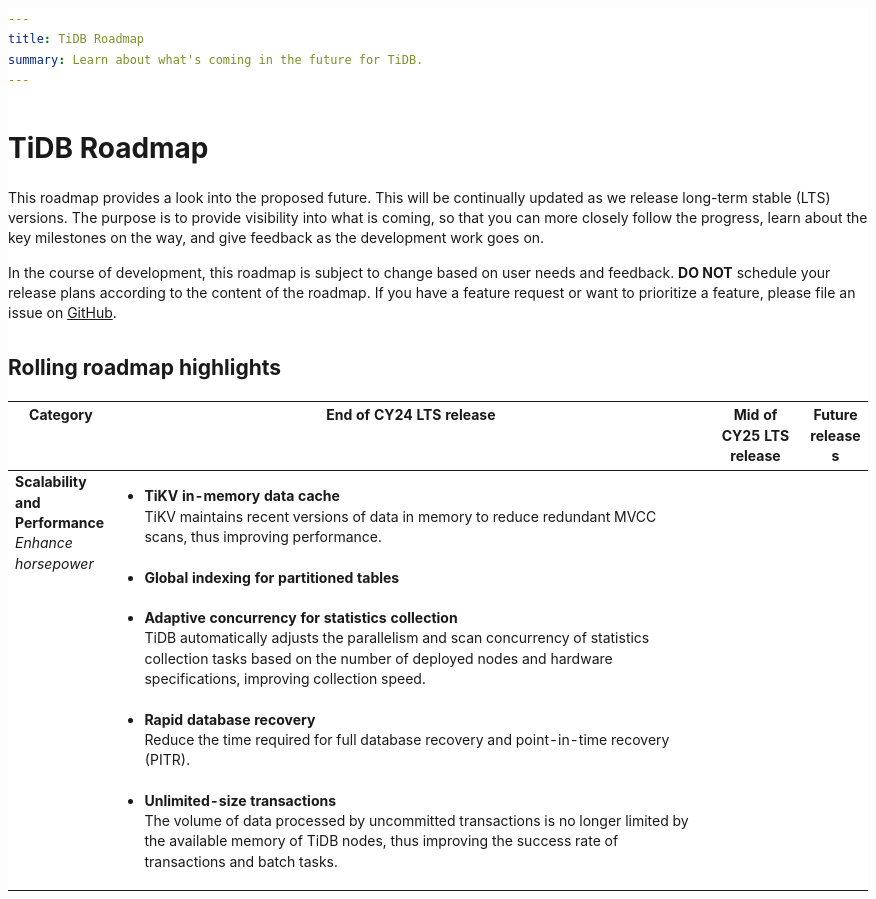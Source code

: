 ```yaml
---
title: TiDB Roadmap
summary: Learn about what's coming in the future for TiDB.
---
```


# TiDB Roadmap

This roadmap provides a look into the proposed future. This will be continually updated as we release long-term stable (LTS) versions. The purpose is to provide visibility into what is coming, so that you can more closely follow the progress, learn about the key milestones on the way, and give feedback as the development work goes on.

In the course of development, this roadmap is subject to change based on user needs and feedback. **DO NOT** schedule your release plans according to the content of the roadmap. If you have a feature request or want to prioritize a feature, please file an issue on [GitHub](https://github.com/pingcap/tidb/issues).

## Rolling roadmap highlights

<table>
  <thead>
    <tr>
      <th>Category</th>
      <th>End of CY24 LTS release</th>
      <th>Mid of CY25 LTS release</th>
      <th>Future releases</th>
    </tr>
  </thead>
  <tbody valign="top">
    <tr>
      <td>
        <b>Scalability and Performance</b><br /><i>Enhance horsepower</i>
      </td>
      <td>
        <ul>
           <li>
             <b>TiKV in-memory data cache</b><br />
            TiKV maintains recent versions of data in memory to reduce redundant MVCC scans, thus improving performance.
          </li>
          <br />
          <li>
             <b>Global indexing for partitioned tables</b><br />
          </li>
          <br />
          <li>
             <b>Adaptive concurrency for statistics collection</b><br />
            TiDB automatically adjusts the parallelism and scan concurrency of statistics collection tasks based on the number of deployed nodes and hardware specifications, improving collection speed.
          </li>
          <br />
          <li>
             <b>Rapid database recovery</b><br />
            Reduce the time required for full database recovery and point-in-time recovery (PITR).
          </li>
          <br />
          <li>
             <b>Unlimited-size transactions</b><br />
            The volume of data processed by uncommitted transactions is no longer limited by the available memory of TiDB nodes, thus improving the success rate of transactions and batch tasks.
          </li>